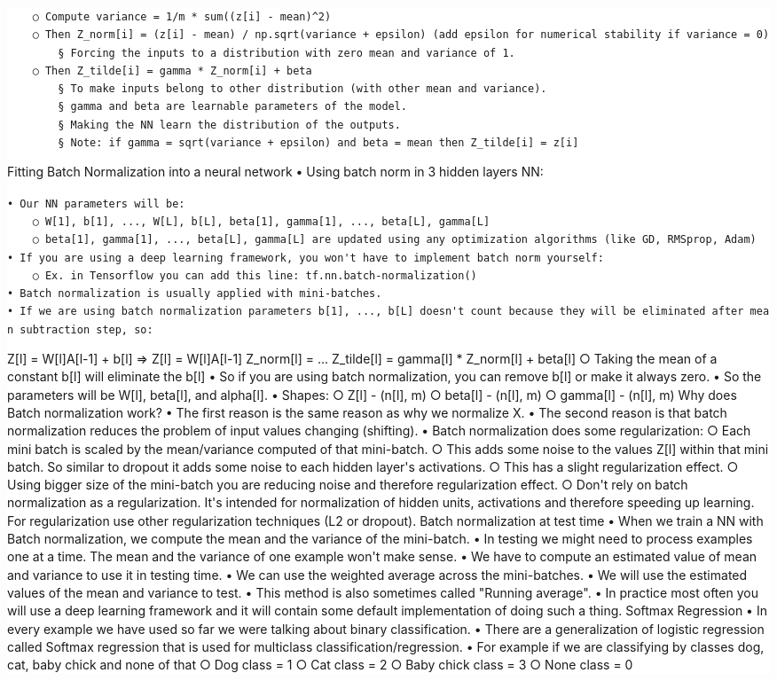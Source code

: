 		○ Compute variance = 1/m * sum((z[i] - mean)^2)
		○ Then Z_norm[i] = (z[i] - mean) / np.sqrt(variance + epsilon) (add epsilon for numerical stability if variance = 0)
			§ Forcing the inputs to a distribution with zero mean and variance of 1.
		○ Then Z_tilde[i] = gamma * Z_norm[i] + beta
			§ To make inputs belong to other distribution (with other mean and variance).
			§ gamma and beta are learnable parameters of the model.
			§ Making the NN learn the distribution of the outputs.
			§ Note: if gamma = sqrt(variance + epsilon) and beta = mean then Z_tilde[i] = z[i]
Fitting Batch Normalization into a neural network
	• Using batch norm in 3 hidden layers NN: 
	
	• Our NN parameters will be:
		○ W[1], b[1], ..., W[L], b[L], beta[1], gamma[1], ..., beta[L], gamma[L]
		○ beta[1], gamma[1], ..., beta[L], gamma[L] are updated using any optimization algorithms (like GD, RMSprop, Adam)
	• If you are using a deep learning framework, you won't have to implement batch norm yourself:
		○ Ex. in Tensorflow you can add this line: tf.nn.batch-normalization()
	• Batch normalization is usually applied with mini-batches.
	• If we are using batch normalization parameters b[1], ..., b[L] doesn't count because they will be eliminated after mean subtraction step, so:
Z[l] = W[l]A[l-1] + b[l] => Z[l] = W[l]A[l-1]
Z_norm[l] = ...
Z_tilde[l] = gamma[l] * Z_norm[l] + beta[l]
		○ Taking the mean of a constant b[l] will eliminate the b[l]
	• So if you are using batch normalization, you can remove b[l] or make it always zero.
	• So the parameters will be W[l], beta[l], and alpha[l].
	• Shapes:
		○ Z[l] - (n[l], m)
		○ beta[l] - (n[l], m)
		○ gamma[l] - (n[l], m)
Why does Batch normalization work?
	• The first reason is the same reason as why we normalize X.
	• The second reason is that batch normalization reduces the problem of input values changing (shifting).
	• Batch normalization does some regularization:
		○ Each mini batch is scaled by the mean/variance computed of that mini-batch.
		○ This adds some noise to the values Z[l] within that mini batch. So similar to dropout it adds some noise to each hidden layer's activations.
		○ This has a slight regularization effect.
		○ Using bigger size of the mini-batch you are reducing noise and therefore regularization effect.
		○ Don't rely on batch normalization as a regularization. It's intended for normalization of hidden units, activations and therefore speeding up learning. For regularization use other regularization techniques (L2 or dropout).
Batch normalization at test time
	• When we train a NN with Batch normalization, we compute the mean and the variance of the mini-batch.
	• In testing we might need to process examples one at a time. The mean and the variance of one example won't make sense.
	• We have to compute an estimated value of mean and variance to use it in testing time.
	• We can use the weighted average across the mini-batches.
	• We will use the estimated values of the mean and variance to test.
	• This method is also sometimes called "Running average".
	• In practice most often you will use a deep learning framework and it will contain some default implementation of doing such a thing.
Softmax Regression
	• In every example we have used so far we were talking about binary classification.
	• There are a generalization of logistic regression called Softmax regression that is used for multiclass classification/regression.
	• For example if we are classifying by classes dog, cat, baby chick and none of that
		○ Dog class = 1
		○ Cat class = 2
		○ Baby chick class = 3
		○ None class = 0